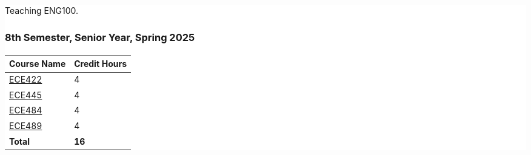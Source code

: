Teaching ENG100.

### 8th Semester, Senior Year, Spring 2025
| Course Name | Credit Hours |
| --- | --- |
| [ECE422](../../Course%20Wiki/ECE%20Course%20Offerings/ECE422.md) | 4 |
| [ECE445](../../Course%20Wiki/ECE%20Course%20Offerings/ECE445.md) | 4 |
| [ECE484](../../Course%20Wiki/ECE%20Course%20Offerings/ECE484.md) | 4 |
| [ECE489](../../Course%20Wiki/ECE%20Course%20Offerings/ECE489.md) | 4 |
| **Total** | **16** |